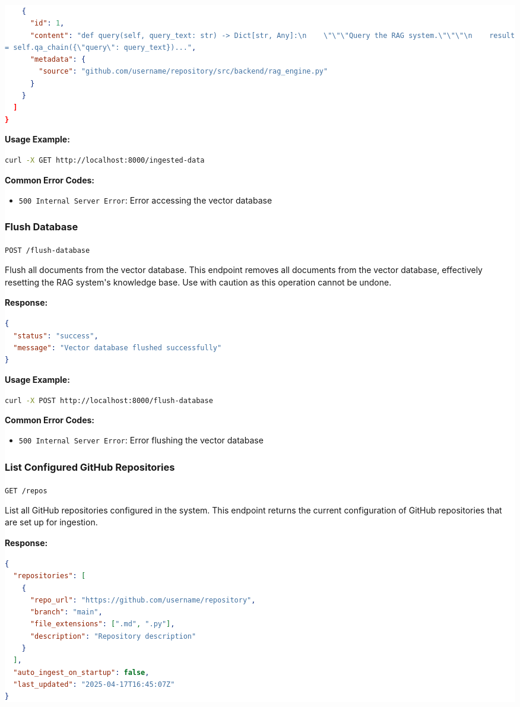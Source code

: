 ```json
    {
      "id": 1,
      "content": "def query(self, query_text: str) -> Dict[str, Any]:\n    \"\"\"Query the RAG system.\"\"\"\n    result = self.qa_chain({\"query\": query_text})...",
      "metadata": {
        "source": "github.com/username/repository/src/backend/rag_engine.py"
      }
    }
  ]
}
```

**Usage Example:**
```bash
curl -X GET http://localhost:8000/ingested-data
```

**Common Error Codes:**
- `500 Internal Server Error`: Error accessing the vector database

### Flush Database

```
POST /flush-database
```

Flush all documents from the vector database. This endpoint removes all documents from the vector database, effectively resetting the RAG system's knowledge base. Use with caution as this operation cannot be undone.

**Response:**
```json
{
  "status": "success",
  "message": "Vector database flushed successfully"
}
```

**Usage Example:**
```bash
curl -X POST http://localhost:8000/flush-database
```

**Common Error Codes:**
- `500 Internal Server Error`: Error flushing the vector database

### List Configured GitHub Repositories

```
GET /repos
```

List all GitHub repositories configured in the system. This endpoint returns the current configuration of GitHub repositories that are set up for ingestion.

**Response:**
```json
{
  "repositories": [
    {
      "repo_url": "https://github.com/username/repository",
      "branch": "main",
      "file_extensions": [".md", ".py"],
      "description": "Repository description"
    }
  ],
  "auto_ingest_on_startup": false,
  "last_updated": "2025-04-17T16:45:07Z"
}
```